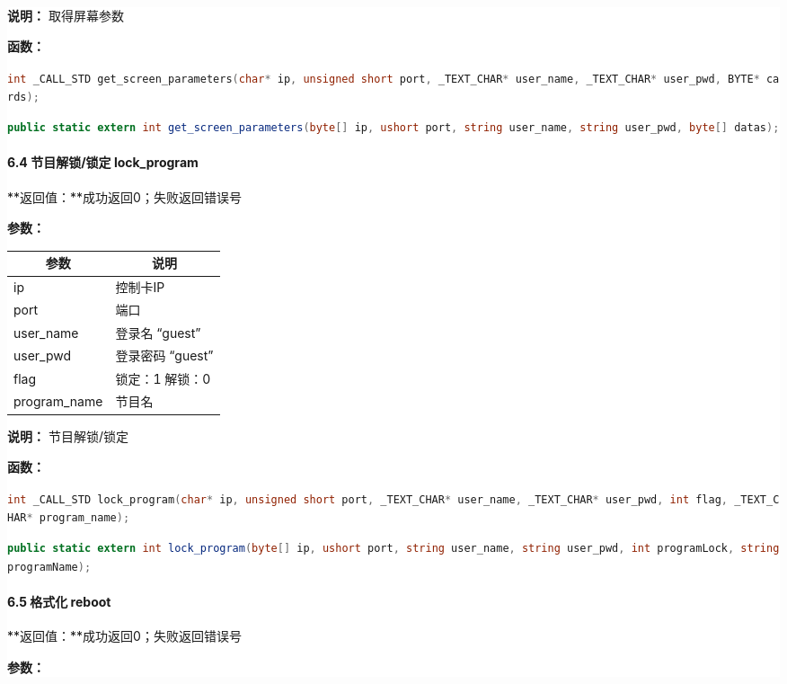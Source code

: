 **说明：** 取得屏幕参数 

**函数：**

```c++
int _CALL_STD get_screen_parameters(char* ip, unsigned short port, _TEXT_CHAR* user_name, _TEXT_CHAR* user_pwd, BYTE* cards); 
```

```C#
public static extern int get_screen_parameters(byte[] ip, ushort port, string user_name, string user_pwd, byte[] datas);
```

```Delphi

```

#### 6.4 节⽬解锁/锁定 lock_program
**返回值：**成功返回0；失败返回错误号 

**参数：**

| 参数         | 说明             |
| ------------ | ---------------- |
| ip           | 控制卡IP         |
| port         | 端⼝             |
| user_name    | 登录名 “guest”   |
| user_pwd     | 登录密码 “guest” |
| flag         | 锁定：1 解锁：0  |
| program_name | 节⽬名           |

**说明：** 节⽬解锁/锁定

**函数：**

```c++
int _CALL_STD lock_program(char* ip, unsigned short port, _TEXT_CHAR* user_name, _TEXT_CHAR* user_pwd, int flag, _TEXT_CHAR* program_name); 
```

```C#
public static extern int lock_program(byte[] ip, ushort port, string user_name, string user_pwd, int programLock, string programName); 
```

```Delphi

```

#### 6.5 格式化 reboot
**返回值：**成功返回0；失败返回错误号 

**参数：**
